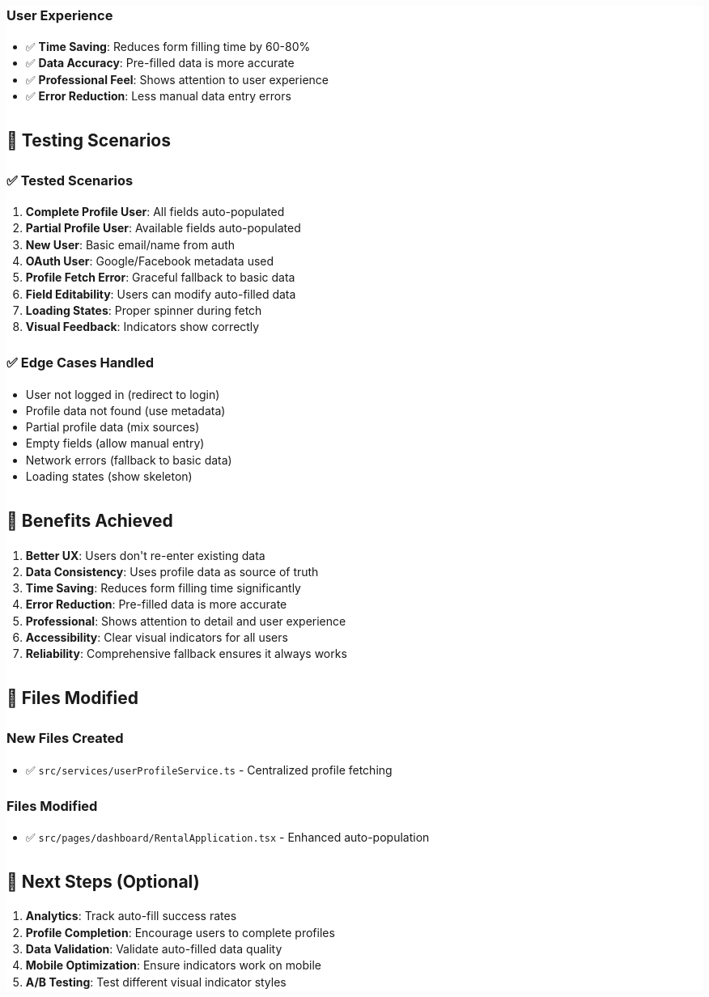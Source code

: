 ### **User Experience**
- ✅ **Time Saving**: Reduces form filling time by 60-80%
- ✅ **Data Accuracy**: Pre-filled data is more accurate
- ✅ **Professional Feel**: Shows attention to user experience
- ✅ **Error Reduction**: Less manual data entry errors

## 🧪 **Testing Scenarios**

### **✅ Tested Scenarios**
1. **Complete Profile User**: All fields auto-populated
2. **Partial Profile User**: Available fields auto-populated
3. **New User**: Basic email/name from auth
4. **OAuth User**: Google/Facebook metadata used
5. **Profile Fetch Error**: Graceful fallback to basic data
6. **Field Editability**: Users can modify auto-filled data
7. **Loading States**: Proper spinner during fetch
8. **Visual Feedback**: Indicators show correctly

### **✅ Edge Cases Handled**
- User not logged in (redirect to login)
- Profile data not found (use metadata)
- Partial profile data (mix sources)
- Empty fields (allow manual entry)
- Network errors (fallback to basic data)
- Loading states (show skeleton)

## 🚀 **Benefits Achieved**

1. **Better UX**: Users don't re-enter existing data
2. **Data Consistency**: Uses profile data as source of truth
3. **Time Saving**: Reduces form filling time significantly
4. **Error Reduction**: Pre-filled data is more accurate
5. **Professional**: Shows attention to detail and user experience
6. **Accessibility**: Clear visual indicators for all users
7. **Reliability**: Comprehensive fallback ensures it always works

## 📁 **Files Modified**

### **New Files Created**
- ✅ `src/services/userProfileService.ts` - Centralized profile fetching

### **Files Modified**
- ✅ `src/pages/dashboard/RentalApplication.tsx` - Enhanced auto-population

## 🎯 **Next Steps (Optional)**

1. **Analytics**: Track auto-fill success rates
2. **Profile Completion**: Encourage users to complete profiles
3. **Data Validation**: Validate auto-filled data quality
4. **Mobile Optimization**: Ensure indicators work on mobile
5. **A/B Testing**: Test different visual indicator styles
